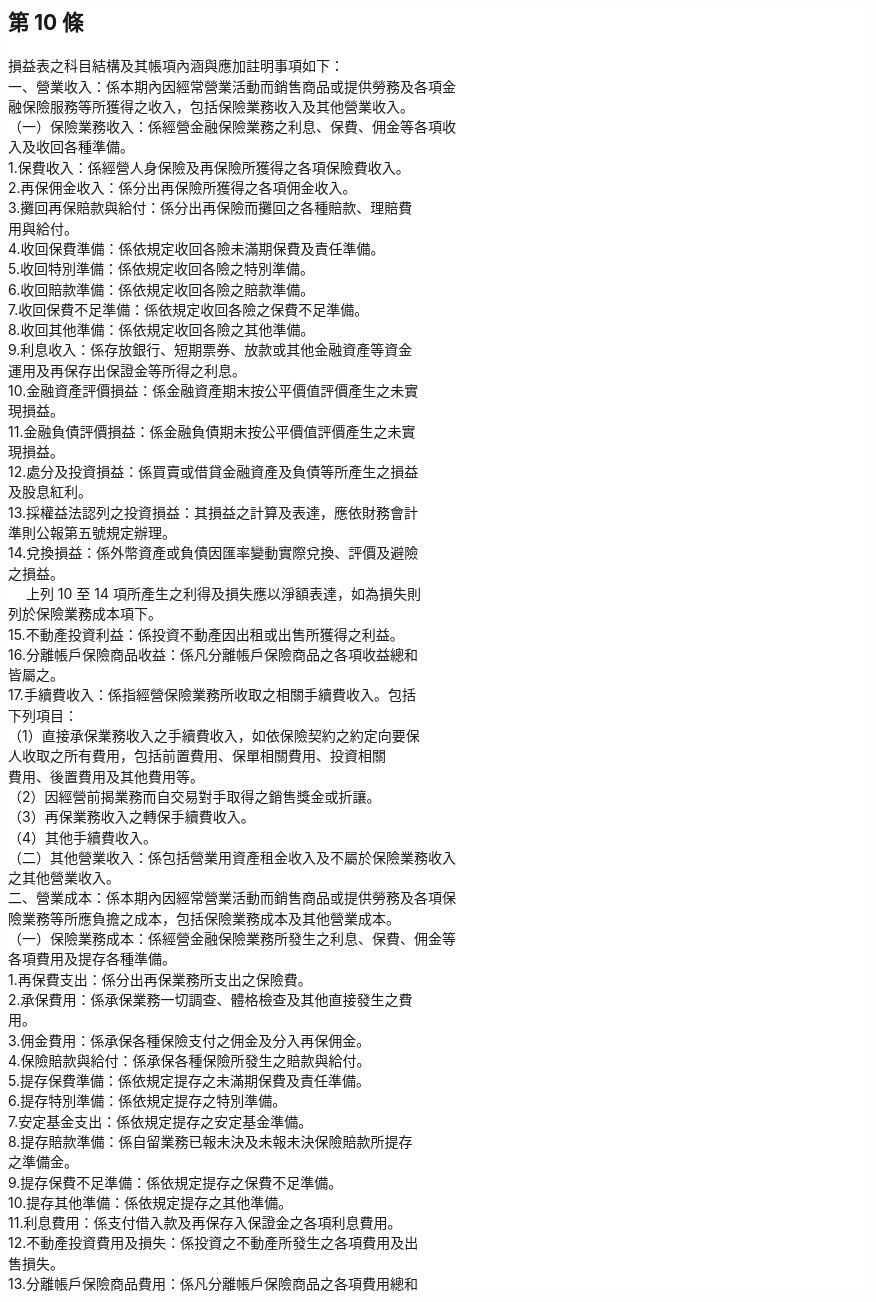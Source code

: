 
第 10 條
--------
損益表之科目結構及其帳項內涵與應加註明事項如下：   
一、營業收入：係本期內因經常營業活動而銷售商品或提供勞務及各項金  
    融保險服務等所獲得之收入，包括保險業務收入及其他營業收入。  
（一）保險業務收入：係經營金融保險業務之利息、保費、佣金等各項收  
      入及收回各種準備。  
      1.保費收入：係經營人身保險及再保險所獲得之各項保險費收入。  
      2.再保佣金收入：係分出再保險所獲得之各項佣金收入。  
      3.攤回再保賠款與給付：係分出再保險而攤回之各種賠款、理賠費  
        用與給付。  
      4.收回保費準備：係依規定收回各險未滿期保費及責任準備。  
      5.收回特別準備：係依規定收回各險之特別準備。  
      6.收回賠款準備：係依規定收回各險之賠款準備。  
      7.收回保費不足準備：係依規定收回各險之保費不足準備。  
      8.收回其他準備：係依規定收回各險之其他準備。  
      9.利息收入：係存放銀行、短期票券、放款或其他金融資產等資金  
        運用及再保存出保證金等所得之利息。  
     10.金融資產評價損益：係金融資產期末按公平價值評價產生之未實  
        現損益。  
     11.金融負債評價損益：係金融負債期末按公平價值評價產生之未實  
        現損益。  
     12.處分及投資損益：係買賣或借貸金融資產及負債等所產生之損益  
        及股息紅利。  
     13.採權益法認列之投資損益：其損益之計算及表達，應依財務會計  
        準則公報第五號規定辦理。  
     14.兌換損益：係外幣資產或負債因匯率變動實際兌換、評價及避險  
        之損益。  
　    上列 10 至 14 項所產生之利得及損失應以淨額表達，如為損失則  
      列於保險業務成本項下。  
     15.不動產投資利益：係投資不動產因出租或出售所獲得之利益。  
     16.分離帳戶保險商品收益：係凡分離帳戶保險商品之各項收益總和  
        皆屬之。  
     17.手續費收入：係指經營保險業務所收取之相關手續費收入。包括  
        下列項目：  
     （1）直接承保業務收入之手續費收入，如依保險契約之約定向要保  
          人收取之所有費用，包括前置費用、保單相關費用、投資相關  
          費用、後置費用及其他費用等。  
     （2）因經營前揭業務而自交易對手取得之銷售獎金或折讓。  
     （3）再保業務收入之轉保手續費收入。  
     （4）其他手續費收入。  
（二）其他營業收入：係包括營業用資產租金收入及不屬於保險業務收入  
      之其他營業收入。  
二、營業成本：係本期內因經常營業活動而銷售商品或提供勞務及各項保  
    險業務等所應負擔之成本，包括保險業務成本及其他營業成本。  
（一）保險業務成本：係經營金融保險業務所發生之利息、保費、佣金等  
      各項費用及提存各種準備。  
      1.再保費支出：係分出再保業務所支出之保險費。  
      2.承保費用：係承保業務一切調查、體格檢查及其他直接發生之費  
        用。  
      3.佣金費用：係承保各種保險支付之佣金及分入再保佣金。  
      4.保險賠款與給付：係承保各種保險所發生之賠款與給付。  
      5.提存保費準備：係依規定提存之未滿期保費及責任準備。  
      6.提存特別準備：係依規定提存之特別準備。  
      7.安定基金支出：係依規定提存之安定基金準備。  
      8.提存賠款準備：係自留業務已報未決及未報未決保險賠款所提存  
        之準備金。  
      9.提存保費不足準備：係依規定提存之保費不足準備。  
     10.提存其他準備：係依規定提存之其他準備。  
     11.利息費用：係支付借入款及再保存入保證金之各項利息費用。  
     12.不動產投資費用及損失：係投資之不動產所發生之各項費用及出  
        售損失。  
     13.分離帳戶保險商品費用：係凡分離帳戶保險商品之各項費用總和  